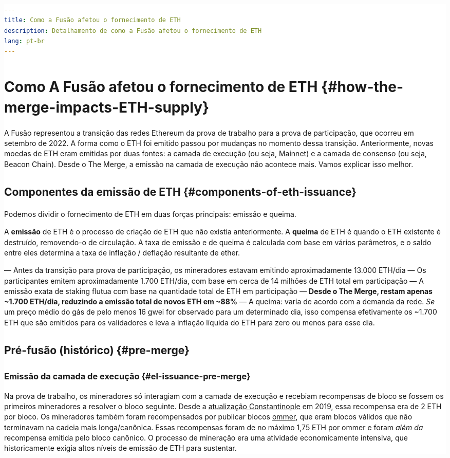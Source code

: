 ```yaml
---
title: Como a Fusão afetou o fornecimento de ETH
description: Detalhamento de como a Fusão afetou o fornecimento de ETH
lang: pt-br
---
```


# Como A Fusão afetou o fornecimento de ETH {#how-the-merge-impacts-ETH-supply}

A Fusão representou a transição das redes Ethereum da prova de trabalho para a prova de participação, que ocorreu em setembro de 2022. A forma como o ETH foi emitido passou por mudanças no momento dessa transição. Anteriormente, novas moedas de ETH eram emitidas por duas fontes: a camada de execução (ou seja, Mainnet) e a camada de consenso (ou seja, Beacon Chain). Desde o The Merge, a emissão na camada de execução não acontece mais. Vamos explicar isso melhor.

## Componentes da emissão de ETH {#components-of-eth-issuance}

Podemos dividir o fornecimento de ETH em duas forças principais: emissão e queima.

A **emissão** de ETH é o processo de criação de ETH que não existia anteriormente. A **queima** de ETH é quando o ETH existente é destruído, removendo-o de circulação. A taxa de emissão e de queima é calculada com base em vários parâmetros, e o saldo entre eles determina a taxa de inflação / deflação resultante de ether.

<Card
emoji=":chart_decreasing:"
title="Emissão de ETH tldr">

— Antes da transição para prova de participação, os mineradores estavam emitindo aproximadamente 13.000 ETH/dia
— Os participantes emitem aproximadamente 1.700 ETH/dia, com base em cerca de 14 milhões de ETH total em participação
— A emissão exata de staking flutua com base na quantidade total de ETH em participação
— **Desde o The Merge, restam apenas ~1.700 ETH/dia, reduzindo a emissão total de novos ETH em ~88%**
— A queima: varia de acordo com a demanda da rede. _Se_ um preço médio do gás de pelo menos 16 gwei for observado para um determinado dia, isso compensa efetivamente os ~1.700 ETH que são emitidos para os validadores e leva a inflação líquida do ETH para zero ou menos para esse dia.

</Card>

## Pré-fusão (histórico) {#pre-merge}

### Emissão da camada de execução {#el-issuance-pre-merge}

Na prova de trabalho, os mineradores só interagiam com a camada de execução e recebiam recompensas de bloco se fossem os primeiros mineradores a resolver o bloco seguinte. Desde a [atualização Constantinople](/ethereum-forks/#constantinople) em 2019, essa recompensa era de 2 ETH por bloco. Os mineradores também foram recompensados por publicar blocos [ommer](/glossary/#ommer), que eram blocos válidos que não terminavam na cadeia mais longa/canônica. Essas recompensas foram de no máximo 1,75 ETH por ommer e foram _além da_ recompensa emitida pelo bloco canônico. O processo de mineração era uma atividade economicamente intensiva, que historicamente exigia altos níveis de emissão de ETH para sustentar.
